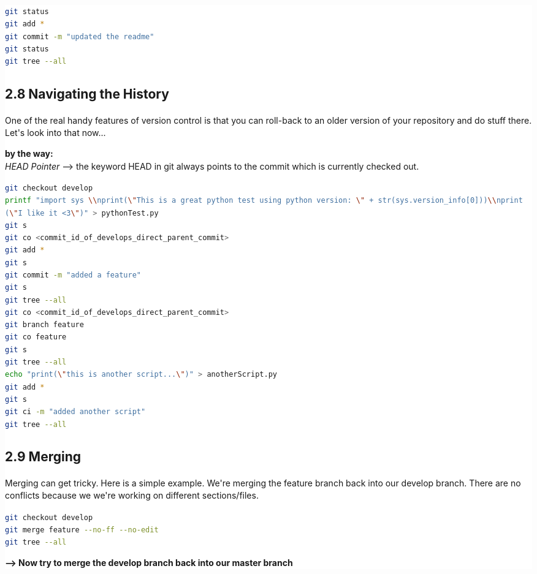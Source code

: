```bash
git status
git add *
git commit -m "updated the readme"
git status
git tree --all
```



## 2.8 Navigating the History
One of the real handy features of version control is that you can roll-back to an older version of your repository and do stuff there.
Let's look into that now...

__by the way:__  
*HEAD Pointer* --> the keyword HEAD in git always points to the commit which is currently checked out.

```bash
git checkout develop
printf "import sys \\nprint(\"This is a great python test using python version: \" + str(sys.version_info[0]))\\nprint(\"I like it <3\")" > pythonTest.py
git s
git co <commit_id_of_develops_direct_parent_commit>
git add *
git s
git commit -m "added a feature"
git s
git tree --all
git co <commit_id_of_develops_direct_parent_commit>
git branch feature
git co feature
git s
git tree --all
echo "print(\"this is another script...\")" > anotherScript.py
git add *
git s
git ci -m "added another script"
git tree --all

```

## 2.9 Merging
Merging can get tricky. Here is a simple example. We're merging the feature branch back into our develop branch. There are no conflicts because we we're working on different sections/files.

```bash
git checkout develop
git merge feature --no-ff --no-edit
git tree --all
```

__--> Now try to merge the develop branch back into our master branch__

